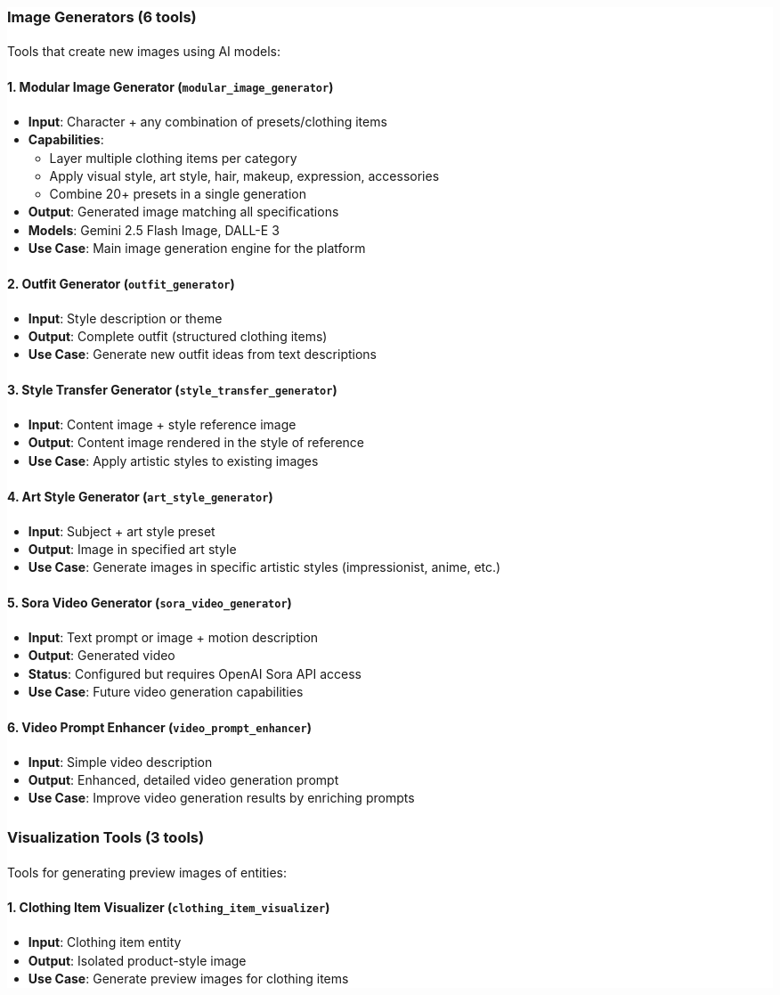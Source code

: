### Image Generators (6 tools)

Tools that create new images using AI models:

#### 1. **Modular Image Generator** (`modular_image_generator`)
- **Input**: Character + any combination of presets/clothing items
- **Capabilities**:
  - Layer multiple clothing items per category
  - Apply visual style, art style, hair, makeup, expression, accessories
  - Combine 20+ presets in a single generation
- **Output**: Generated image matching all specifications
- **Models**: Gemini 2.5 Flash Image, DALL-E 3
- **Use Case**: Main image generation engine for the platform

#### 2. **Outfit Generator** (`outfit_generator`)
- **Input**: Style description or theme
- **Output**: Complete outfit (structured clothing items)
- **Use Case**: Generate new outfit ideas from text descriptions

#### 3. **Style Transfer Generator** (`style_transfer_generator`)
- **Input**: Content image + style reference image
- **Output**: Content image rendered in the style of reference
- **Use Case**: Apply artistic styles to existing images

#### 4. **Art Style Generator** (`art_style_generator`)
- **Input**: Subject + art style preset
- **Output**: Image in specified art style
- **Use Case**: Generate images in specific artistic styles (impressionist, anime, etc.)

#### 5. **Sora Video Generator** (`sora_video_generator`)
- **Input**: Text prompt or image + motion description
- **Output**: Generated video
- **Status**: Configured but requires OpenAI Sora API access
- **Use Case**: Future video generation capabilities

#### 6. **Video Prompt Enhancer** (`video_prompt_enhancer`)
- **Input**: Simple video description
- **Output**: Enhanced, detailed video generation prompt
- **Use Case**: Improve video generation results by enriching prompts

### Visualization Tools (3 tools)

Tools for generating preview images of entities:

#### 1. **Clothing Item Visualizer** (`clothing_item_visualizer`)
- **Input**: Clothing item entity
- **Output**: Isolated product-style image
- **Use Case**: Generate preview images for clothing items
